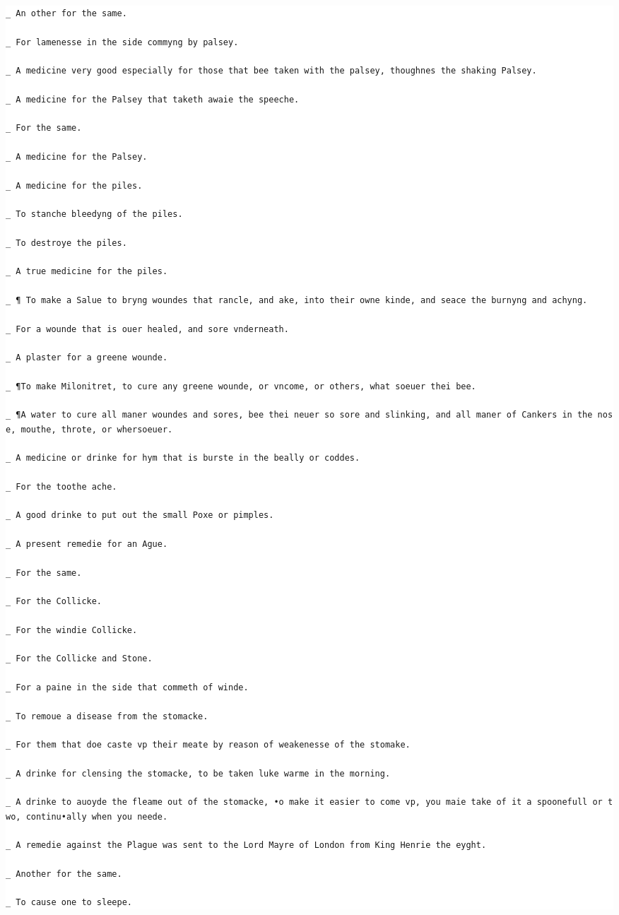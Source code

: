     _ An other for the same.

    _ For lamenesse in the side commyng by palsey.

    _ A medicine very good especially for those that bee taken with the palsey, thoughnes the shaking Palsey.

    _ A medicine for the Palsey that taketh awaie the speeche.

    _ For the same.

    _ A medicine for the Palsey.

    _ A medicine for the piles.

    _ To stanche bleedyng of the piles.

    _ To destroye the piles.

    _ A true medicine for the piles.

    _ ¶ To make a Salue to bryng woundes that rancle, and ake, into their owne kinde, and seace the burnyng and achyng.

    _ For a wounde that is ouer healed, and sore vnderneath.

    _ A plaster for a greene wounde.

    _ ¶To make Milonitret, to cure any greene wounde, or vncome, or others, what soeuer thei bee.

    _ ¶A water to cure all maner woundes and sores, bee thei neuer so sore and slinking, and all maner of Cankers in the nose, mouthe, throte, or whersoeuer.

    _ A medicine or drinke for hym that is burste in the beally or coddes.

    _ For the toothe ache.

    _ A good drinke to put out the small Poxe or pimples.

    _ A present remedie for an Ague.

    _ For the same.

    _ For the Collicke.

    _ For the windie Collicke.

    _ For the Collicke and Stone.

    _ For a paine in the side that commeth of winde.

    _ To remoue a disease from the stomacke.

    _ For them that doe caste vp their meate by reason of weakenesse of the stomake.

    _ A drinke for clensing the stomacke, to be taken luke warme in the morning.

    _ A drinke to auoyde the fleame out of the stomacke, •o make it easier to come vp, you maie take of it a spoonefull or two, continu•ally when you neede.

    _ A remedie against the Plague was sent to the Lord Mayre of London from King Henrie the eyght.

    _ Another for the same.

    _ To cause one to sleepe.
